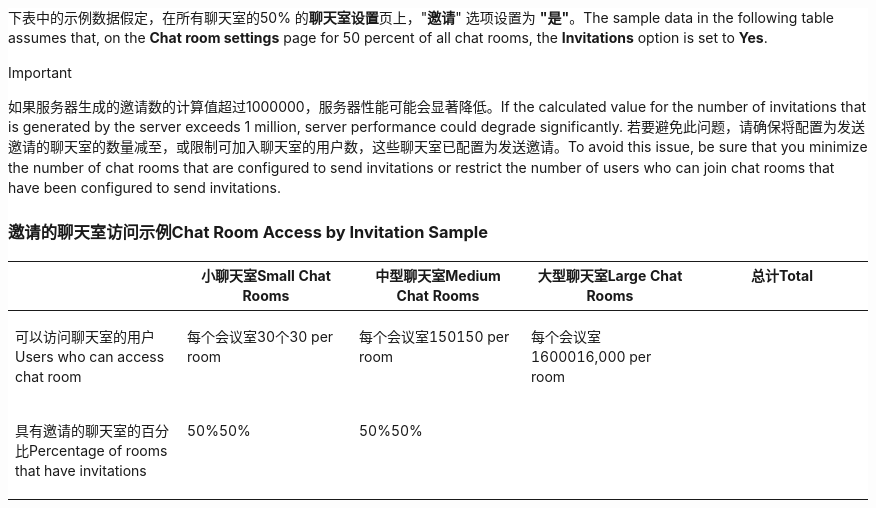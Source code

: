 <span data-ttu-id="1c721-298">下表中的示例数据假定，在所有聊天室的50% 的**聊天室设置**页上，"**邀请**" 选项设置为 **"是"**。</span><span class="sxs-lookup"><span data-stu-id="1c721-298">The sample data in the following table assumes that, on the **Chat room settings** page for 50 percent of all chat rooms, the **Invitations** option is set to **Yes**.</span></span>

<div>


> [!IMPORTANT]  
> <span data-ttu-id="1c721-299">如果服务器生成的邀请数的计算值超过1000000，服务器性能可能会显著降低。</span><span class="sxs-lookup"><span data-stu-id="1c721-299">If the calculated value for the number of invitations that is generated by the server exceeds 1 million, server performance could degrade significantly.</span></span> <span data-ttu-id="1c721-300">若要避免此问题，请确保将配置为发送邀请的聊天室的数量减至，或限制可加入聊天室的用户数，这些聊天室已配置为发送邀请。</span><span class="sxs-lookup"><span data-stu-id="1c721-300">To avoid this issue, be sure that you minimize the number of chat rooms that are configured to send invitations or restrict the number of users who can join chat rooms that have been configured to send invitations.</span></span>



</div>

### <a name="chat-room-access-by-invitation-sample"></a><span data-ttu-id="1c721-301">邀请的聊天室访问示例</span><span class="sxs-lookup"><span data-stu-id="1c721-301">Chat Room Access by Invitation Sample</span></span>

<table>
<colgroup>
<col style="width: 20%" />
<col style="width: 20%" />
<col style="width: 20%" />
<col style="width: 20%" />
<col style="width: 20%" />
</colgroup>
<thead>
<tr class="header">
<th></th>
<th><span data-ttu-id="1c721-302">小聊天室</span><span class="sxs-lookup"><span data-stu-id="1c721-302">Small Chat Rooms</span></span></th>
<th><span data-ttu-id="1c721-303">中型聊天室</span><span class="sxs-lookup"><span data-stu-id="1c721-303">Medium Chat Rooms</span></span></th>
<th><span data-ttu-id="1c721-304">大型聊天室</span><span class="sxs-lookup"><span data-stu-id="1c721-304">Large Chat Rooms</span></span></th>
<th><span data-ttu-id="1c721-305">总计</span><span class="sxs-lookup"><span data-stu-id="1c721-305">Total</span></span></th>
</tr>
</thead>
<tbody>
<tr class="odd">
<td><p><span data-ttu-id="1c721-306">可以访问聊天室的用户</span><span class="sxs-lookup"><span data-stu-id="1c721-306">Users who can access chat room</span></span></p></td>
<td><p><span data-ttu-id="1c721-307">每个会议室30个</span><span class="sxs-lookup"><span data-stu-id="1c721-307">30 per room</span></span></p></td>
<td><p><span data-ttu-id="1c721-308">每个会议室150</span><span class="sxs-lookup"><span data-stu-id="1c721-308">150 per room</span></span></p></td>
<td><p><span data-ttu-id="1c721-309">每个会议室16000</span><span class="sxs-lookup"><span data-stu-id="1c721-309">16,000 per room</span></span></p></td>
<td></td>
</tr>
<tr class="even">
<td><p><span data-ttu-id="1c721-310">具有邀请的聊天室的百分比</span><span class="sxs-lookup"><span data-stu-id="1c721-310">Percentage of rooms that have invitations</span></span></p></td>
<td><p><span data-ttu-id="1c721-311">50%</span><span class="sxs-lookup"><span data-stu-id="1c721-311">50%</span></span></p></td>
<td><p><span data-ttu-id="1c721-312">50%</span><span class="sxs-lookup"><span data-stu-id="1c721-312">50%</span></span></p></td>